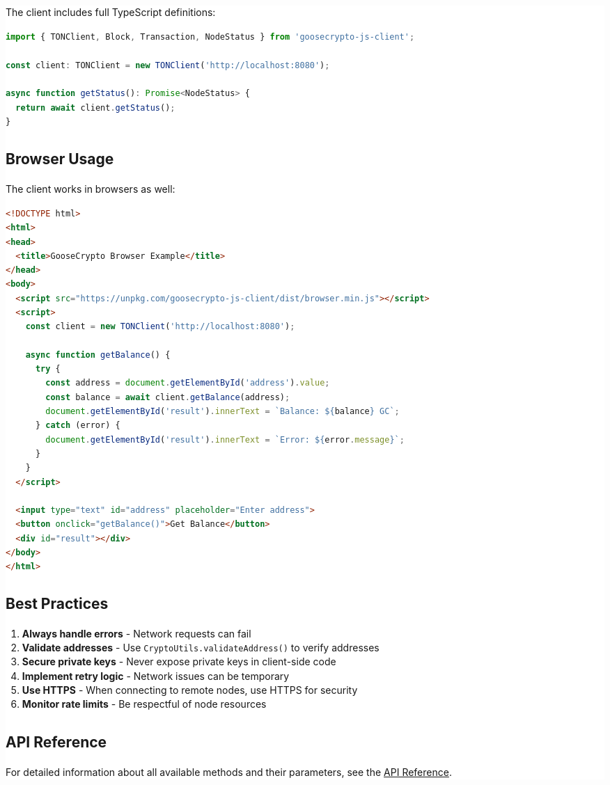 The client includes full TypeScript definitions:

```typescript
import { TONClient, Block, Transaction, NodeStatus } from 'goosecrypto-js-client';

const client: TONClient = new TONClient('http://localhost:8080');

async function getStatus(): Promise<NodeStatus> {
  return await client.getStatus();
}
```

## Browser Usage

The client works in browsers as well:

```html
<!DOCTYPE html>
<html>
<head>
  <title>GooseCrypto Browser Example</title>
</head>
<body>
  <script src="https://unpkg.com/goosecrypto-js-client/dist/browser.min.js"></script>
  <script>
    const client = new TONClient('http://localhost:8080');
    
    async function getBalance() {
      try {
        const address = document.getElementById('address').value;
        const balance = await client.getBalance(address);
        document.getElementById('result').innerText = `Balance: ${balance} GC`;
      } catch (error) {
        document.getElementById('result').innerText = `Error: ${error.message}`;
      }
    }
  </script>
  
  <input type="text" id="address" placeholder="Enter address">
  <button onclick="getBalance()">Get Balance</button>
  <div id="result"></div>
</body>
</html>
```

## Best Practices

1. **Always handle errors** - Network requests can fail
2. **Validate addresses** - Use `CryptoUtils.validateAddress()` to verify addresses
3. **Secure private keys** - Never expose private keys in client-side code
4. **Implement retry logic** - Network issues can be temporary
5. **Use HTTPS** - When connecting to remote nodes, use HTTPS for security
6. **Monitor rate limits** - Be respectful of node resources

## API Reference

For detailed information about all available methods and their parameters, see the [API Reference](api-reference.md).